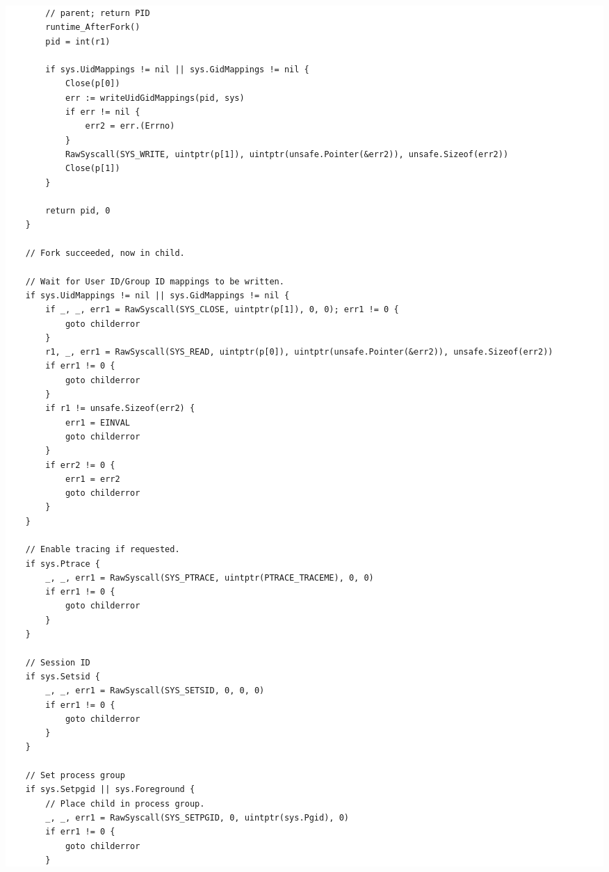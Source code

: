 ```
		// parent; return PID
		runtime_AfterFork()
		pid = int(r1)

		if sys.UidMappings != nil || sys.GidMappings != nil {
			Close(p[0])
			err := writeUidGidMappings(pid, sys)
			if err != nil {
				err2 = err.(Errno)
			}
			RawSyscall(SYS_WRITE, uintptr(p[1]), uintptr(unsafe.Pointer(&err2)), unsafe.Sizeof(err2))
			Close(p[1])
		}

		return pid, 0
	}

	// Fork succeeded, now in child.

	// Wait for User ID/Group ID mappings to be written.
	if sys.UidMappings != nil || sys.GidMappings != nil {
		if _, _, err1 = RawSyscall(SYS_CLOSE, uintptr(p[1]), 0, 0); err1 != 0 {
			goto childerror
		}
		r1, _, err1 = RawSyscall(SYS_READ, uintptr(p[0]), uintptr(unsafe.Pointer(&err2)), unsafe.Sizeof(err2))
		if err1 != 0 {
			goto childerror
		}
		if r1 != unsafe.Sizeof(err2) {
			err1 = EINVAL
			goto childerror
		}
		if err2 != 0 {
			err1 = err2
			goto childerror
		}
	}

	// Enable tracing if requested.
	if sys.Ptrace {
		_, _, err1 = RawSyscall(SYS_PTRACE, uintptr(PTRACE_TRACEME), 0, 0)
		if err1 != 0 {
			goto childerror
		}
	}

	// Session ID
	if sys.Setsid {
		_, _, err1 = RawSyscall(SYS_SETSID, 0, 0, 0)
		if err1 != 0 {
			goto childerror
		}
	}

	// Set process group
	if sys.Setpgid || sys.Foreground {
		// Place child in process group.
		_, _, err1 = RawSyscall(SYS_SETPGID, 0, uintptr(sys.Pgid), 0)
		if err1 != 0 {
			goto childerror
		}
```